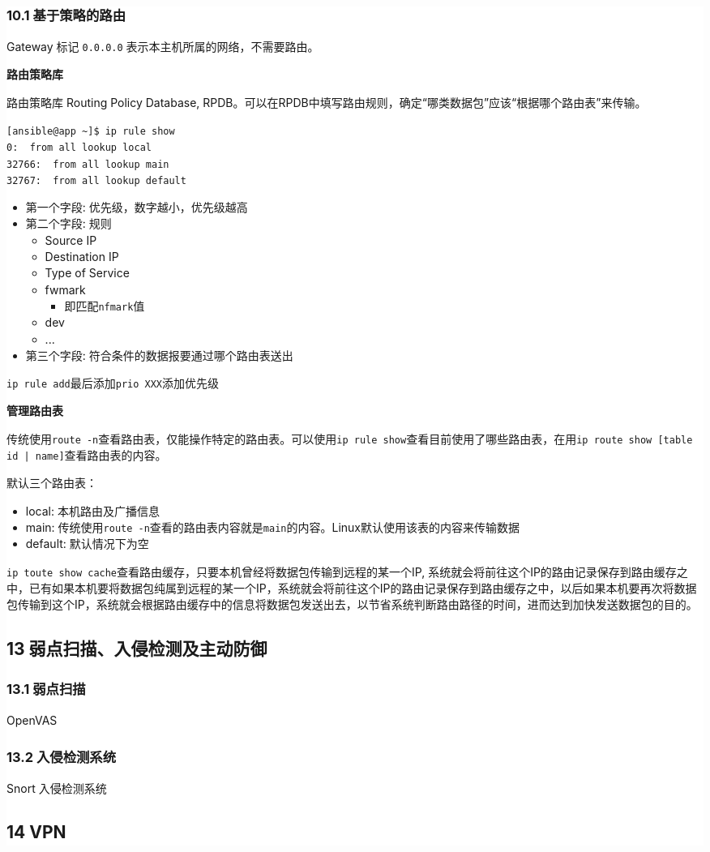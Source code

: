 ### 10.1 基于策略的路由

Gateway 标记 `0.0.0.0` 表示本主机所属的网络，不需要路由。

**路由策略库**

路由策略库 Routing Policy Database, RPDB。可以在RPDB中填写路由规则，确定“哪类数据包”应该“根据哪个路由表”来传输。

```
[ansible@app ~]$ ip rule show
0:	from all lookup local
32766:	from all lookup main
32767:	from all lookup default
```

* 第一个字段: 优先级，数字越小，优先级越高
* 第二个字段: 规则
	* Source IP
	* Destination IP
	* Type of Service
	* fwmark
		* 即匹配`nfmark`值
	* dev
	* ...
* 第三个字段: 符合条件的数据报要通过哪个路由表送出


`ip rule add`最后添加`prio XXX`添加优先级

**管理路由表**

传统使用`route -n`查看路由表，仅能操作特定的路由表。可以使用`ip rule show`查看目前使用了哪些路由表，在用`ip route show [table id | name]`查看路由表的内容。

默认三个路由表：

* local: 本机路由及广播信息
* main: 传统使用`route -n`查看的路由表内容就是`main`的内容。Linux默认使用该表的内容来传输数据
* default: 默认情况下为空

`ip toute show cache`查看路由缓存，只要本机曾经将数据包传输到远程的某一个IP, 系统就会将前往这个IP的路由记录保存到路由缓存之中，已有如果本机要将数据包纯属到远程的某一个IP，系统就会将前往这个IP的路由记录保存到路由缓存之中，以后如果本机要再次将数据包传输到这个IP，系统就会根据路由缓存中的信息将数据包发送出去，以节省系统判断路由路径的时间，进而达到加快发送数据包的目的。

## 13 弱点扫描、入侵检测及主动防御

### 13.1 弱点扫描 

OpenVAS

### 13.2 入侵检测系统

Snort 入侵检测系统

## 14 VPN
